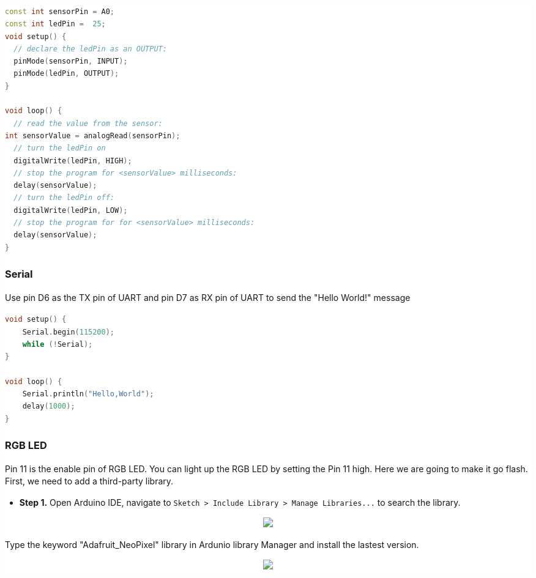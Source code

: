 ```c++
const int sensorPin = A0;
const int ledPin =  25; 
void setup() {
  // declare the ledPin as an OUTPUT:
  pinMode(sensorPin, INPUT);
  pinMode(ledPin, OUTPUT);
}
 
void loop() {
  // read the value from the sensor:
int sensorValue = analogRead(sensorPin);
  // turn the ledPin on
  digitalWrite(ledPin, HIGH);
  // stop the program for <sensorValue> milliseconds:
  delay(sensorValue);
  // turn the ledPin off:
  digitalWrite(ledPin, LOW);
  // stop the program for for <sensorValue> milliseconds:
  delay(sensorValue);
}
```

### **Serial**

Use pin D6 as the TX pin of UART and pin D7 as RX pin of UART to send the "Hello World!" message

```c++
void setup() {
    Serial.begin(115200);
    while (!Serial);
}

void loop() {
    Serial.println("Hello,World");
    delay(1000);
}
```

### **RGB LED**

Pin 11 is the enable pin of RGB LED. You can light up the RGB LED by setting the Pin 11 high. Here we are going to make it go flash. First, we need to add a third-party library.

- **Step 1.** Open Arduino IDE, navigate to `Sketch > Include Library > Manage Libraries...` to search the library.

<div align="center"><img width={780} src="https://files.seeedstudio.com/wiki/XIAO-RP2040/img/boardurl4.png" /></div>

Type the keyword "Adafruit_NeoPixel" library in Ardunio library Manager and install the lastest version.

<div align="center"><img width={780} src="https://files.seeedstudio.com/wiki/Wio-Terminal/img/boardurl6.png" /></div>
